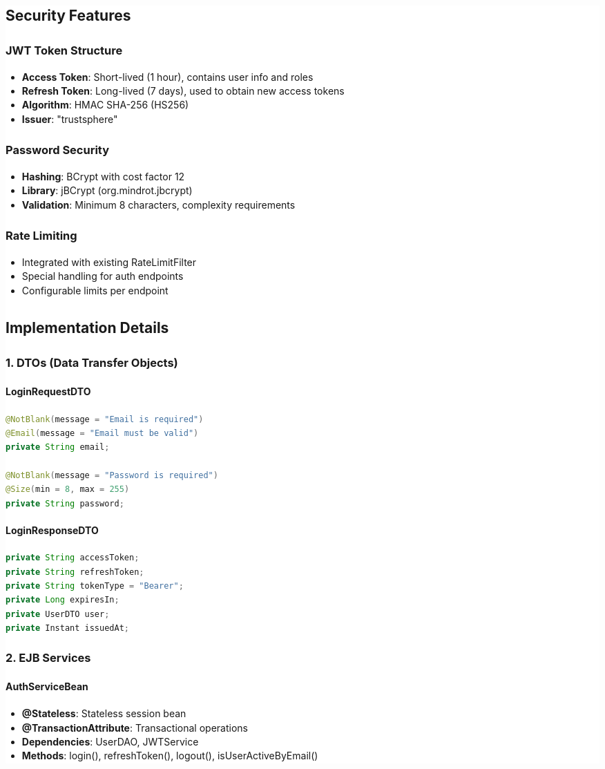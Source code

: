 ## Security Features

### JWT Token Structure
- **Access Token**: Short-lived (1 hour), contains user info and roles
- **Refresh Token**: Long-lived (7 days), used to obtain new access tokens
- **Algorithm**: HMAC SHA-256 (HS256)
- **Issuer**: "trustsphere"

### Password Security
- **Hashing**: BCrypt with cost factor 12
- **Library**: jBCrypt (org.mindrot.jbcrypt)
- **Validation**: Minimum 8 characters, complexity requirements

### Rate Limiting
- Integrated with existing RateLimitFilter
- Special handling for auth endpoints
- Configurable limits per endpoint

## Implementation Details

### 1. DTOs (Data Transfer Objects)

#### LoginRequestDTO
```java
@NotBlank(message = "Email is required")
@Email(message = "Email must be valid")
private String email;

@NotBlank(message = "Password is required")
@Size(min = 8, max = 255)
private String password;
```

#### LoginResponseDTO
```java
private String accessToken;
private String refreshToken;
private String tokenType = "Bearer";
private Long expiresIn;
private UserDTO user;
private Instant issuedAt;
```

### 2. EJB Services

#### AuthServiceBean
- **@Stateless**: Stateless session bean
- **@TransactionAttribute**: Transactional operations
- **Dependencies**: UserDAO, JWTService
- **Methods**: login(), refreshToken(), logout(), isUserActiveByEmail()
